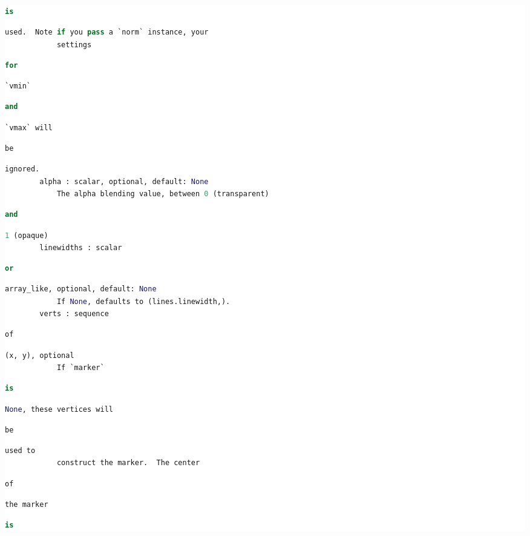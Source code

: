 ```python
is
```
```python
used.  Note if you pass a `norm` instance, your
            settings
```
```python
for
```
```python
`vmin`
```
```python
and
```
```python
`vmax` will
```
```python
be
```
```python
ignored.
        alpha : scalar, optional, default: None
            The alpha blending value, between 0 (transparent)
```
```python
and
```
```python
1 (opaque)
        linewidths : scalar
```
```python
or
```
```python
array_like, optional, default: None
            If None, defaults to (lines.linewidth,).
        verts : sequence
```
```python
of
```
```python
(x, y), optional
            If `marker`
```
```python
is
```
```python
None, these vertices will
```
```python
be
```
```python
used to
            construct the marker.  The center
```
```python
of
```
```python
the marker
```
```python
is
```
```python
```